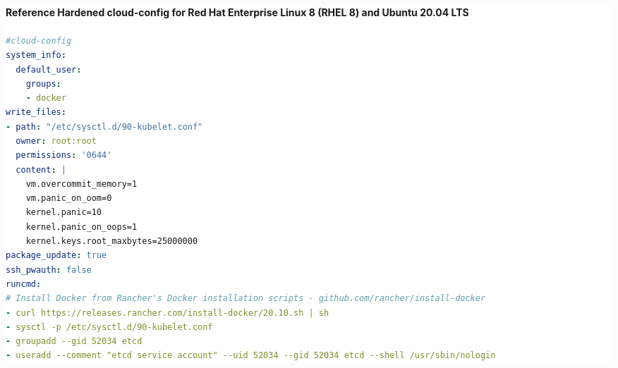 ```yaml
```

#### Reference Hardened **cloud-config** for Red Hat Enterprise Linux 8 (RHEL 8) and Ubuntu 20.04 LTS

```yaml
#cloud-config
system_info:
  default_user:
    groups:
    - docker
write_files:
- path: "/etc/sysctl.d/90-kubelet.conf"
  owner: root:root
  permissions: '0644'
  content: |
    vm.overcommit_memory=1
    vm.panic_on_oom=0
    kernel.panic=10
    kernel.panic_on_oops=1
    kernel.keys.root_maxbytes=25000000
package_update: true
ssh_pwauth: false
runcmd:
# Install Docker from Rancher's Docker installation scripts - github.com/rancher/install-docker
- curl https://releases.rancher.com/install-docker/20.10.sh | sh
- sysctl -p /etc/sysctl.d/90-kubelet.conf
- groupadd --gid 52034 etcd
- useradd --comment "etcd service account" --uid 52034 --gid 52034 etcd --shell /usr/sbin/nologin
```
